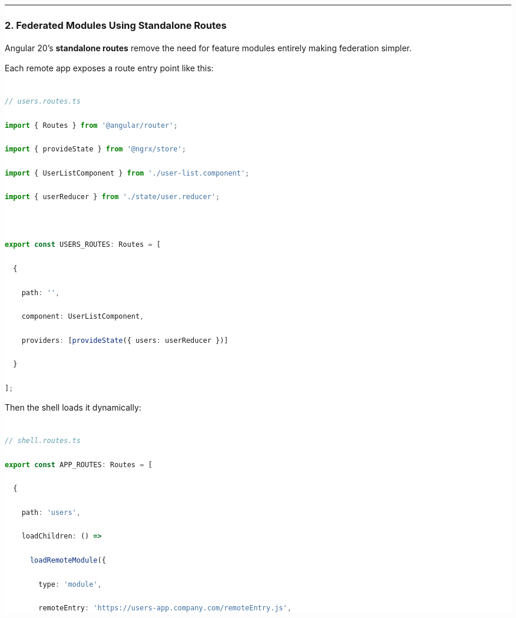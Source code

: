 
---



### **2. Federated Modules Using Standalone Routes**



Angular 20’s **standalone routes** remove the need for feature modules entirely making federation simpler.



Each remote app exposes a route entry point like this:



```ts

// users.routes.ts

import { Routes } from '@angular/router';

import { provideState } from '@ngrx/store';

import { UserListComponent } from './user-list.component';

import { userReducer } from './state/user.reducer';



export const USERS_ROUTES: Routes = [

  {

    path: '',

    component: UserListComponent,

    providers: [provideState({ users: userReducer })]

  }

];

```



Then the shell loads it dynamically:



```ts

// shell.routes.ts

export const APP_ROUTES: Routes = [

  {

    path: 'users',

    loadChildren: () =>

      loadRemoteModule({

        type: 'module',

        remoteEntry: 'https://users-app.company.com/remoteEntry.js',

```
